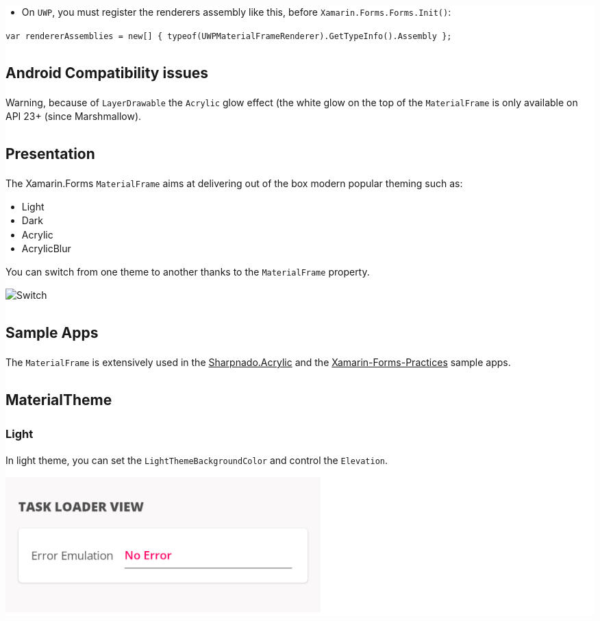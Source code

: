 * On `UWP`, you must register the renderers assembly like this, before `Xamarin.Forms.Forms.Init()`:

`var rendererAssemblies = new[] { typeof(UWPMaterialFrameRenderer).GetTypeInfo().Assembly }; `

## Android Compatibility issues

Warning, because of `LayerDrawable` the `Acrylic` glow effect (the white glow on the top of the `MaterialFrame` is only available on API 23+ (since Marshmallow).

## Presentation

The Xamarin.Forms `MaterialFrame` aims at delivering out of the box modern popular theming such as:
  * Light
  * Dark
  * Acrylic
  * AcrylicBlur

You can switch from one theme to another thanks to the `MaterialFrame` property.

![Switch](Docs/dynamic_themes.gif)

## Sample Apps

The `MaterialFrame` is extensively used in the [Sharpnado.Acrylic](https://github.com/roubachof/Sharpnado.Acrylic) and the [Xamarin-Forms-Practices](https://github.com/roubachof/Xamarin-Forms-Practices) sample apps.

## MaterialTheme

### Light

In light theme, you can set the `LightThemeBackgroundColor` and control the `Elevation`.

<img src="Docs/frame_light.png" width="460" />

